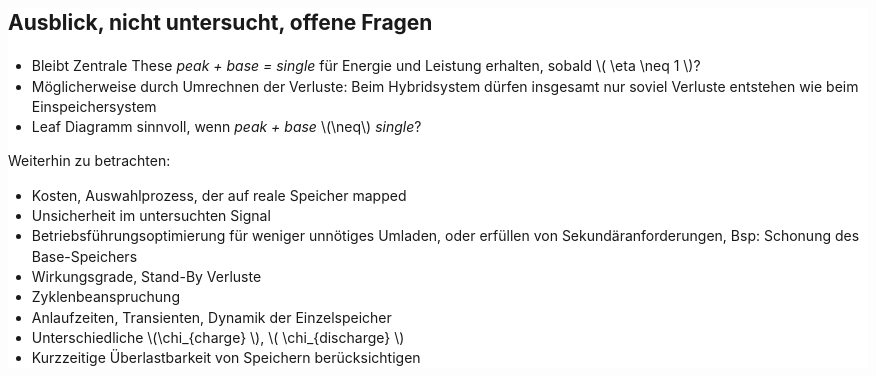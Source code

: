 
Ausblick, nicht untersucht, offene Fragen
-----------------------------------------

- Bleibt Zentrale These _peak + base = single_ für Energie und Leistung
  erhalten, sobald \\( \eta \neq 1 \\)?
- Möglicherweise durch Umrechnen der Verluste: Beim Hybridsystem dürfen
  insgesamt nur soviel Verluste entstehen wie beim Einspeichersystem
- Leaf Diagramm sinnvoll, wenn _peak + base_ \\(\neq\\) _single_?

Weiterhin zu betrachten:

- Kosten, Auswahlprozess, der auf reale Speicher mapped
- Unsicherheit im untersuchten Signal
- Betriebsführungsoptimierung für weniger unnötiges Umladen, oder erfüllen von
  Sekundäranforderungen, Bsp: Schonung des Base-Speichers
- Wirkungsgrade, Stand-By Verluste
- Zyklenbeanspruchung
- Anlaufzeiten, Transienten, Dynamik der Einzelspeicher
- Unterschiedliche \\(\chi_{charge} \\), \\( \chi_{discharge} \\)
- Kurzzeitige Überlastbarkeit von Speichern berücksichtigen
